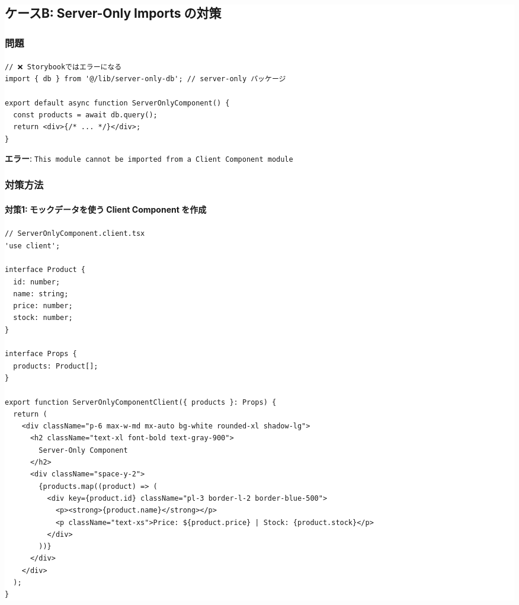 
## ケースB: Server-Only Imports の対策

### 問題

```tsx
// ❌ Storybookではエラーになる
import { db } from '@/lib/server-only-db'; // server-only パッケージ

export default async function ServerOnlyComponent() {
  const products = await db.query();
  return <div>{/* ... */}</div>;
}
```

**エラー**: `This module cannot be imported from a Client Component module`

### 対策方法

#### 対策1: モックデータを使う Client Component を作成

```tsx
// ServerOnlyComponent.client.tsx
'use client';

interface Product {
  id: number;
  name: string;
  price: number;
  stock: number;
}

interface Props {
  products: Product[];
}

export function ServerOnlyComponentClient({ products }: Props) {
  return (
    <div className="p-6 max-w-md mx-auto bg-white rounded-xl shadow-lg">
      <h2 className="text-xl font-bold text-gray-900">
        Server-Only Component
      </h2>
      <div className="space-y-2">
        {products.map((product) => (
          <div key={product.id} className="pl-3 border-l-2 border-blue-500">
            <p><strong>{product.name}</strong></p>
            <p className="text-xs">Price: ${product.price} | Stock: {product.stock}</p>
          </div>
        ))}
      </div>
    </div>
  );
}
```
